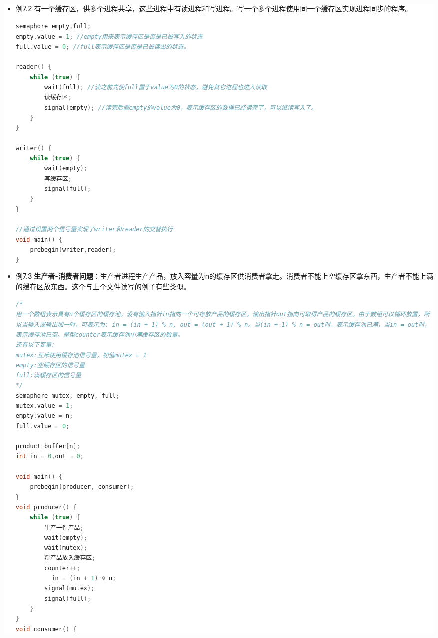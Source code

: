 * 例7.2 有一个缓存区，供多个进程共享，这些进程中有读进程和写进程。写一个多个进程使用同一个缓存区实现进程同步的程序。

  ```c
  semaphore empty,full;
  empty.value = 1; //empty用来表示缓存区是否是已被写入的状态
  full.value = 0; //full表示缓存区是否是已被读出的状态。
  
  reader() {
      while (true) {
          wait(full); //读之前先使full置于value为0的状态，避免其它进程也进入读取
          读缓存区;
          signal(empty); //读完后置empty的value为0，表示缓存区的数据已经读完了，可以继续写入了。
      }
  }
  
  writer() {
      while (true) {
          wait(empty);
          写缓存区;
          signal(full);
      }
  }
  
  //通过设置两个信号量实现了writer和reader的交替执行
  void main() {
      prebegin(writer,reader);
  }
  ```

* 例7.3 **生产者-消费者问题**：生产者进程生产产品，放入容量为n的缓存区供消费者拿走。消费者不能上空缓存区拿东西，生产者不能上满的缓存区放东西。这个与上个文件读写的例子有些类似。

  ```c
  /*
  用一个数组表示具有n个缓存区的缓存池。设有输入指针in指向一个可存放产品的缓存区，输出指针out指向可取得产品的缓存区。由于数组可以循环放置，所以当输入或输出加一时，可表示为: in = (in + 1) % n, out = (out + 1) % n。当(in + 1) % n = out时，表示缓存池已满，当in = out时，表示缓存池已空。整型counter表示缓存池中满缓存区的数量。
  还有以下变量:
  mutex:互斥使用缓存池信号量，初值mutex = 1
  empty:空缓存区的信号量
  full:满缓存区的信号量
  */
  semaphore mutex, empty, full;
  mutex.value = 1;
  empty.value = n;
  full.value = 0;
  
  product buffer[n];
  int in = 0,out = 0;
  
  void main() {
      prebegin(producer, consumer);
  }
  void producer() {
      while (true) {
          生产一件产品;
          wait(empty);
          wait(mutex);
          将产品放入缓存区;
          counter++;
        	in = (in + 1) % n;
          signal(mutex);
          signal(full);
      }
  }
  void consumer() {
  ```